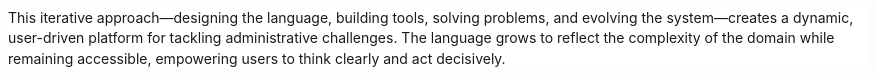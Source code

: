 This iterative approach—designing the language, building tools, solving problems, and evolving the system—creates a
dynamic, user-driven platform for tackling administrative challenges. The language grows to reflect the complexity
of the domain while remaining accessible, empowering users to think clearly and act decisively.


